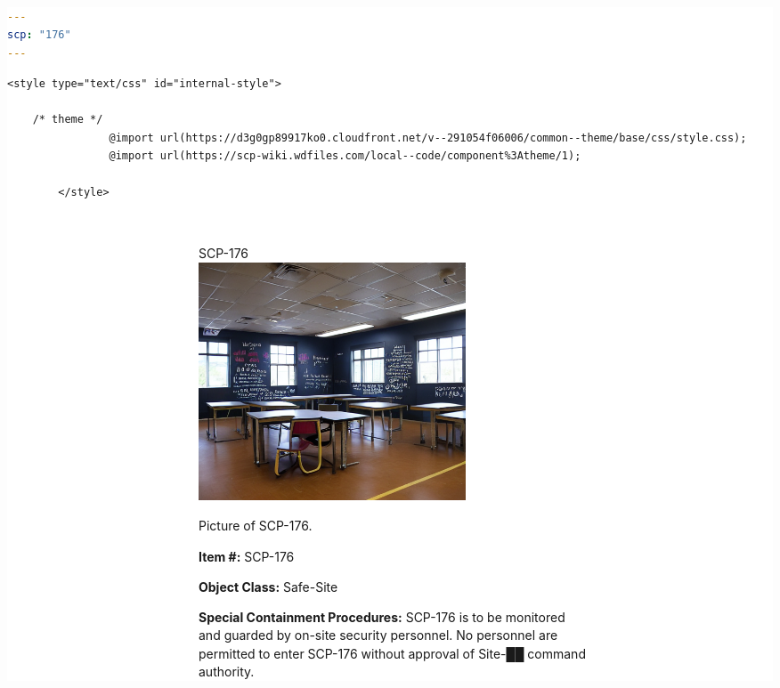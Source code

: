 ```yaml
---
scp: "176"
---
```


<head>
    <title>176 - SCP Foundation</title>
    
    <style type="text/css" id="internal-style">
                
        /* theme */
                    @import url(https://d3g0gp89917ko0.cloudfront.net/v--291054f06006/common--theme/base/css/style.css);
                    @import url(https://scp-wiki.wdfiles.com/local--code/component%3Atheme/1);
            
            </style>
<style>
iframe.scpnet-interwiki-frame { height: 0; }
</style>

</head>

<div id="main-content" style="margin: 50px 206px 20px 215px;">
<div id="action-area-top"></div>
<div id="page-title">SCP-176</div>
<div id="page-content">
<div style="text-align: right;"></div>
<div class="scp-image-block block-right" style="width:300px;"><img src="https://raw.githubusercontent.com/lucmaki/this-scp-does-not-exist/main/imgs/176.png" style="width:300px;" alt="176.jpg" class="image">
<div class="scp-image-caption" style="width:300px;">
<p>Picture of SCP-176.</p>
</div>
</div>
<p><strong>Item #:</strong> SCP-176</p>
<p><strong>Object Class:</strong> Safe-Site</p>
<p><strong>Special Containment Procedures:</strong> SCP-176 is to be monitored and guarded by on-site security personnel. No personnel are permitted to enter SCP-176 without approval of Site-██ command authority.</p>